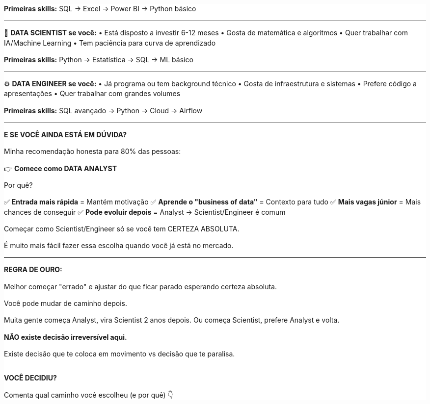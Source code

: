 **Primeiras skills:** SQL → Excel → Power BI → Python básico

---

🤖 **DATA SCIENTIST se você:**
• Está disposto a investir 6-12 meses
• Gosta de matemática e algoritmos
• Quer trabalhar com IA/Machine Learning
• Tem paciência para curva de aprendizado

**Primeiras skills:** Python → Estatística → SQL → ML básico

---

⚙️ **DATA ENGINEER se você:**
• Já programa ou tem background técnico
• Gosta de infraestrutura e sistemas
• Prefere código a apresentações
• Quer trabalhar com grandes volumes

**Primeiras skills:** SQL avançado → Python → Cloud → Airflow

---

**E SE VOCÊ AINDA ESTÁ EM DÚVIDA?**

Minha recomendação honesta para 80% das pessoas:

👉 **Comece como DATA ANALYST**

Por quê?

✅ **Entrada mais rápida** = Mantém motivação
✅ **Aprende o "business of data"** = Contexto para tudo
✅ **Mais vagas júnior** = Mais chances de conseguir
✅ **Pode evoluir depois** = Analyst → Scientist/Engineer é comum

Começar como Scientist/Engineer só se você tem CERTEZA ABSOLUTA.

É muito mais fácil fazer essa escolha quando você já está no mercado.

---

**REGRA DE OURO:**

Melhor começar "errado" e ajustar do que ficar parado esperando certeza absoluta.

Você pode mudar de caminho depois.

Muita gente começa Analyst, vira Scientist 2 anos depois.
Ou começa Scientist, prefere Analyst e volta.

**NÃO existe decisão irreversível aqui.**

Existe decisão que te coloca em movimento vs decisão que te paralisa.

---

**VOCÊ DECIDIU?**

Comenta qual caminho você escolheu (e por quê) 👇
